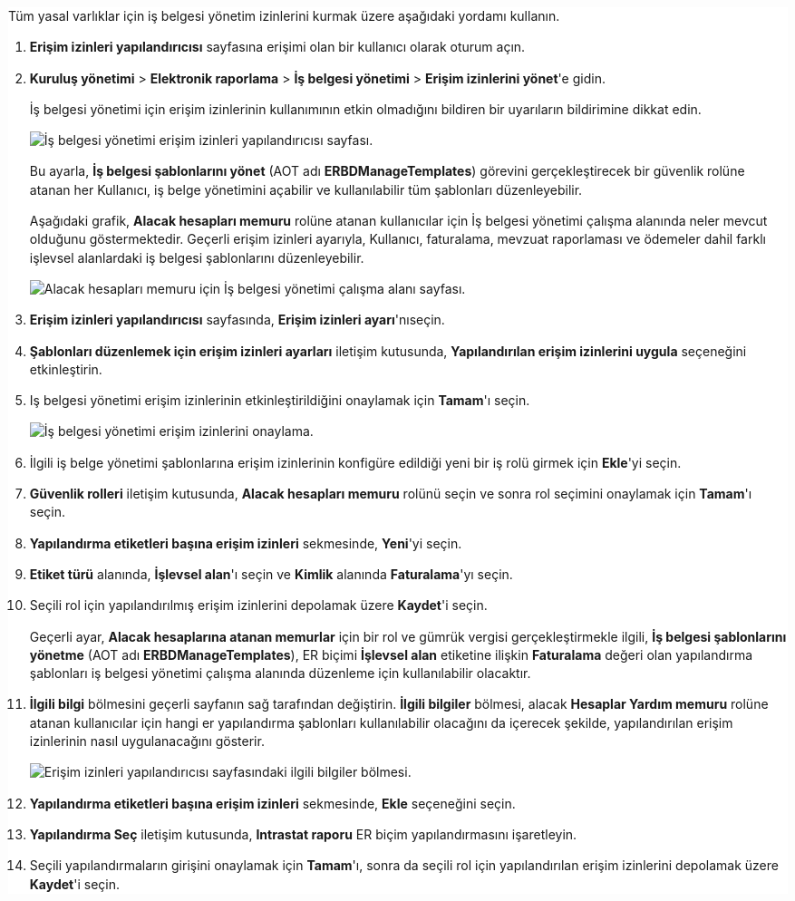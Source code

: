 Tüm yasal varlıklar için iş belgesi yönetim izinlerini kurmak üzere aşağıdaki yordamı kullanın.

1. **Erişim izinleri yapılandırıcısı** sayfasına erişimi olan bir kullanıcı olarak oturum açın.
2. **Kuruluş yönetimi** \> **Elektronik raporlama** \> **İş belgesi yönetimi** \> **Erişim izinlerini yönet**'e gidin.

    İş belgesi yönetimi için erişim izinlerinin kullanımının etkin olmadığını bildiren bir uyarıların bildirimine dikkat edin.

    ![İş belgesi yönetimi erişim izinleri yapılandırıcısı sayfası.](./media/BDM-Overview-TemplatesAccess1.png)

    Bu ayarla, **İş belgesi şablonlarını yönet** (AOT adı **ERBDManageTemplates**) görevini gerçekleştirecek bir güvenlik rolüne atanan her Kullanıcı, iş belge yönetimini açabilir ve kullanılabilir tüm şablonları düzenleyebilir.

    Aşağıdaki grafik, **Alacak hesapları memuru** rolüne atanan kullanıcılar için İş belgesi yönetimi çalışma alanında neler mevcut olduğunu göstermektedir. Geçerli erişim izinleri ayarıyla, Kullanıcı, faturalama, mevzuat raporlaması ve ödemeler dahil farklı işlevsel alanlardaki iş belgesi şablonlarını düzenleyebilir.

    ![Alacak hesapları memuru için İş belgesi yönetimi çalışma alanı sayfası.](./media/BDM-Overview-TemplatesForAlice1.png)

3. **Erişim izinleri yapılandırıcısı** sayfasında, **Erişim izinleri ayarı**'nıseçin.
4. **Şablonları düzenlemek için erişim izinleri ayarları** iletişim kutusunda, **Yapılandırılan erişim izinlerini uygula** seçeneğini etkinleştirin.
5. Iş belgesi yönetimi erişim izinlerinin etkinleştirildiğini onaylamak için **Tamam**'ı seçin.

    ![İş belgesi yönetimi erişim izinlerini onaylama.](./media/BDM-Overview-TemplatesAccess2.png)

6. İlgili iş belge yönetimi şablonlarına erişim izinlerinin konfigüre edildiği yeni bir iş rolü girmek için **Ekle**'yi seçin.
7. **Güvenlik rolleri** iletişim kutusunda, **Alacak hesapları memuru** rolünü seçin ve sonra rol seçimini onaylamak için **Tamam**'ı seçin.
8. **Yapılandırma etiketleri başına erişim izinleri** sekmesinde, **Yeni**'yi seçin.
9. **Etiket türü** alanında, **İşlevsel alan**'ı seçin ve **Kimlik** alanında **Faturalama**'yı seçin.
10. Seçili rol için yapılandırılmış erişim izinlerini depolamak üzere **Kaydet**'i seçin.

    Geçerli ayar, **Alacak hesaplarına atanan memurlar** için bir rol ve gümrük vergisi gerçekleştirmekle ilgili, **İş belgesi şablonlarını yönetme** (AOT adı **ERBDManageTemplates**), ER biçimi **İşlevsel alan** etiketine ilişkin **Faturalama** değeri olan yapılandırma şablonları iş belgesi yönetimi çalışma alanında düzenleme için kullanılabilir olacaktır.

11. **İlgili bilgi** bölmesini geçerli sayfanın sağ tarafından değiştirin. **İlgili bilgiler** bölmesi, alacak **Hesaplar Yardım memuru** rolüne atanan kullanıcılar için hangi er yapılandırma şablonları kullanılabilir olacağını da içerecek şekilde, yapılandırılan erişim izinlerinin nasıl uygulanacağını gösterir.

    ![Erişim izinleri yapılandırıcısı sayfasındaki ilgili bilgiler bölmesi.](./media/BDM-Overview-TemplatesAccess3.png)

12. **Yapılandırma etiketleri başına erişim izinleri** sekmesinde, **Ekle** seçeneğini seçin.
13. **Yapılandırma Seç** iletişim kutusunda, **Intrastat raporu** ER biçim yapılandırmasını işaretleyin.
14. Seçili yapılandırmaların girişini onaylamak için **Tamam**'ı, sonra da seçili rol için yapılandırılan erişim izinlerini depolamak üzere **Kaydet**'i seçin.
